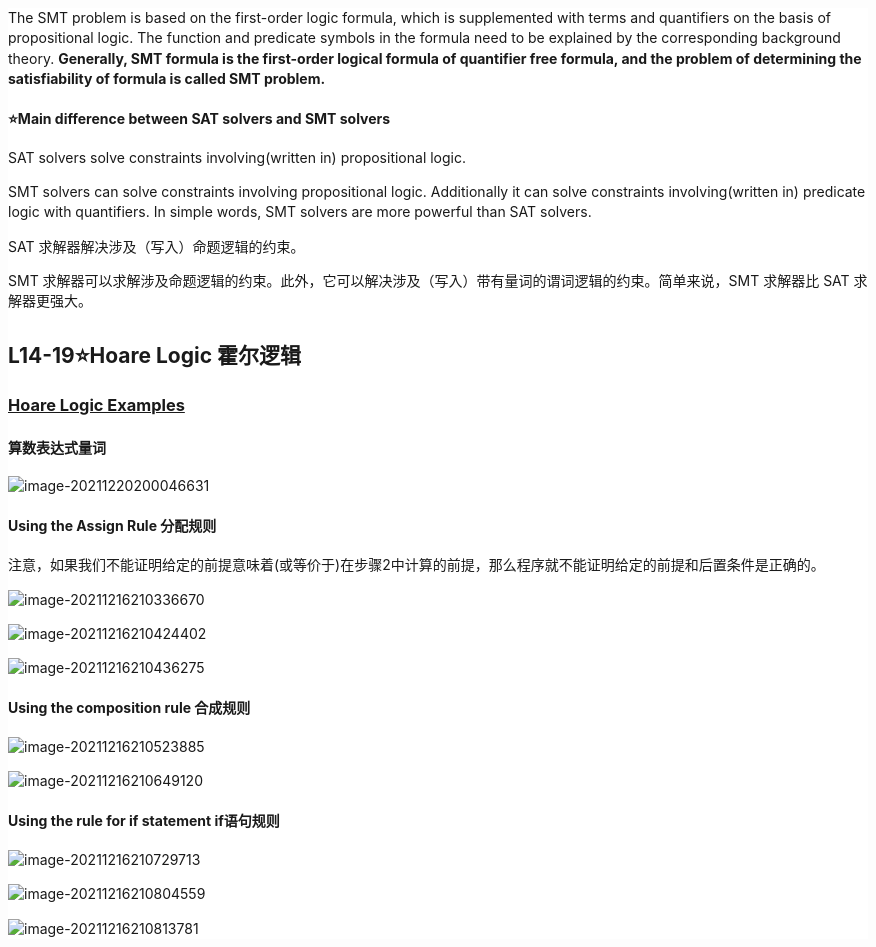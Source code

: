 The SMT problem is based on the first-order logic formula, which is supplemented with terms and quantifiers on the basis of propositional logic. The function and predicate symbols in the formula need to be explained by the corresponding background theory. **Generally, SMT formula is the first-order logical formula of quantifier free formula, and the problem of determining the satisfiability of formula is called SMT problem.**

#### :star:Main difference between SAT solvers and SMT solvers

SAT solvers solve constraints involving(written in) propositional logic.

SMT solvers can solve constraints involving propositional logic. Additionally it can solve constraints involving(written in) predicate logic with quantifiers. In simple words, SMT solvers are more powerful than SAT solvers.

SAT 求解器解决涉及（写入）命题逻辑的约束。

SMT 求解器可以求解涉及命题逻辑的约束。此外，它可以解决涉及（写入）带有量词的谓词逻辑的约束。简单来说，SMT 求解器比 SAT 求解器更强大。

## L14-19:star:Hoare Logic 霍尔逻辑

### [Hoare Logic Examples](https://moodle.maynoothuniversity.ie/pluginfile.php/881719/mod_resource/content/1/Lectures%2014%20-%2015%20-%20Notes%20-%20Hoare%20Logic%20Examples.pdf)

#### 算数表达式量词

![image-20211220200046631](https://mc-web-1259409954.cos.ap-guangzhou.myqcloud.com/MyImages/image-20211220200046631.png)

#### Using the Assign Rule 分配规则

注意，如果我们不能证明给定的前提意味着(或等价于)在步骤2中计算的前提，那么程序就不能证明给定的前提和后置条件是正确的。

![image-20211216210336670](https://mc-web-1259409954.cos.ap-guangzhou.myqcloud.com/MyImages/image-20211216210336670.png)

![image-20211216210424402](https://mc-web-1259409954.cos.ap-guangzhou.myqcloud.com/MyImages/image-20211216210424402.png)

![image-20211216210436275](https://mc-web-1259409954.cos.ap-guangzhou.myqcloud.com/MyImages/image-20211216210436275.png)

#### Using the composition rule 合成规则

![image-20211216210523885](https://mc-web-1259409954.cos.ap-guangzhou.myqcloud.com/MyImages/image-20211216210523885.png)

![image-20211216210649120](https://mc-web-1259409954.cos.ap-guangzhou.myqcloud.com/MyImages/image-20211216210649120.png)

#### Using the rule for if statement if语句规则

![image-20211216210729713](https://mc-web-1259409954.cos.ap-guangzhou.myqcloud.com/MyImages/image-20211216210729713.png)

![image-20211216210804559](https://mc-web-1259409954.cos.ap-guangzhou.myqcloud.com/MyImages/image-20211216210804559.png)

![image-20211216210813781](https://mc-web-1259409954.cos.ap-guangzhou.myqcloud.com/MyImages/image-20211216210813781.png)
